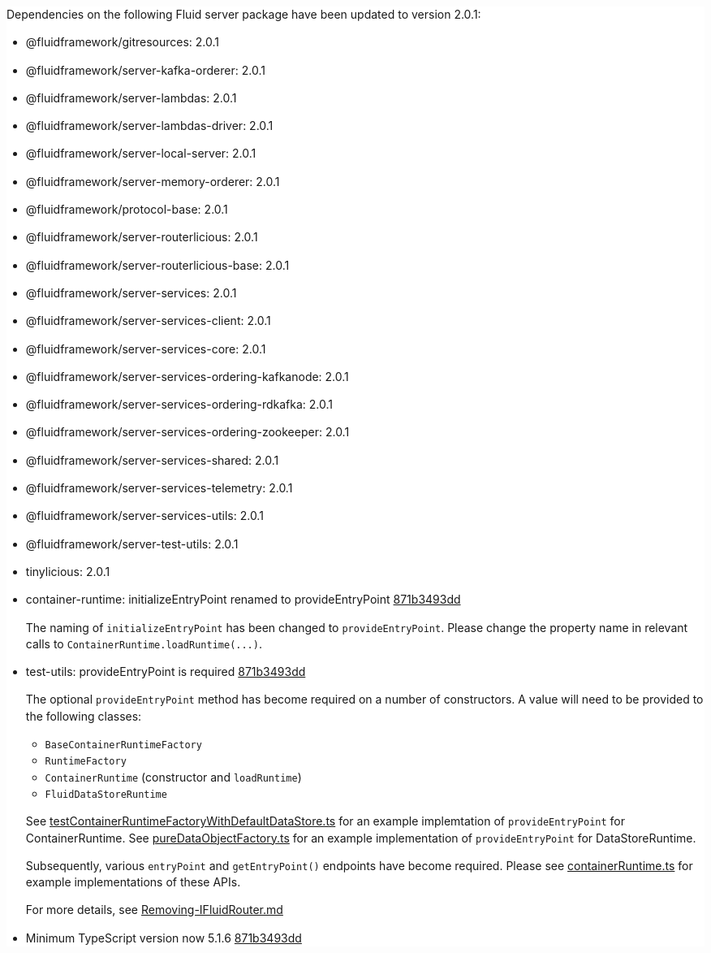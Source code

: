   Dependencies on the following Fluid server package have been updated to version 2.0.1:

  - @fluidframework/gitresources: 2.0.1
  - @fluidframework/server-kafka-orderer: 2.0.1
  - @fluidframework/server-lambdas: 2.0.1
  - @fluidframework/server-lambdas-driver: 2.0.1
  - @fluidframework/server-local-server: 2.0.1
  - @fluidframework/server-memory-orderer: 2.0.1
  - @fluidframework/protocol-base: 2.0.1
  - @fluidframework/server-routerlicious: 2.0.1
  - @fluidframework/server-routerlicious-base: 2.0.1
  - @fluidframework/server-services: 2.0.1
  - @fluidframework/server-services-client: 2.0.1
  - @fluidframework/server-services-core: 2.0.1
  - @fluidframework/server-services-ordering-kafkanode: 2.0.1
  - @fluidframework/server-services-ordering-rdkafka: 2.0.1
  - @fluidframework/server-services-ordering-zookeeper: 2.0.1
  - @fluidframework/server-services-shared: 2.0.1
  - @fluidframework/server-services-telemetry: 2.0.1
  - @fluidframework/server-services-utils: 2.0.1
  - @fluidframework/server-test-utils: 2.0.1
  - tinylicious: 2.0.1

- container-runtime: initializeEntryPoint renamed to provideEntryPoint [871b3493dd](https://github.com/microsoft/FluidFramework/commits/871b3493dd0d7ea3a89be64998ceb6cb9021a04e)

  The naming of `initializeEntryPoint` has been changed to `provideEntryPoint`. Please change the property name in relevant calls to `ContainerRuntime.loadRuntime(...)`.

- test-utils: provideEntryPoint is required [871b3493dd](https://github.com/microsoft/FluidFramework/commits/871b3493dd0d7ea3a89be64998ceb6cb9021a04e)

  The optional `provideEntryPoint` method has become required on a number of constructors. A value will need to be provided to the following classes:

  - `BaseContainerRuntimeFactory`
  - `RuntimeFactory`
  - `ContainerRuntime` (constructor and `loadRuntime`)
  - `FluidDataStoreRuntime`

  See [testContainerRuntimeFactoryWithDefaultDataStore.ts](https://github.com/microsoft/FluidFramework/tree/main/packages/test/test-utils/src/testContainerRuntimeFactoryWithDefaultDataStore.ts) for an example implemtation of `provideEntryPoint` for ContainerRuntime.
  See [pureDataObjectFactory.ts](https://github.com/microsoft/FluidFramework/tree/main/packages/framework/aqueduct/src/data-object-factories/pureDataObjectFactory.ts#L83) for an example implementation of `provideEntryPoint` for DataStoreRuntime.

  Subsequently, various `entryPoint` and `getEntryPoint()` endpoints have become required. Please see [containerRuntime.ts](https://github.com/microsoft/FluidFramework/tree/main/packages/runtime/container-runtime/src/containerRuntime.ts) for example implementations of these APIs.

  For more details, see [Removing-IFluidRouter.md](https://github.com/microsoft/FluidFramework/blob/main/packages/common/core-interfaces/Removing-IFluidRouter.md)

- Minimum TypeScript version now 5.1.6 [871b3493dd](https://github.com/microsoft/FluidFramework/commits/871b3493dd0d7ea3a89be64998ceb6cb9021a04e)
